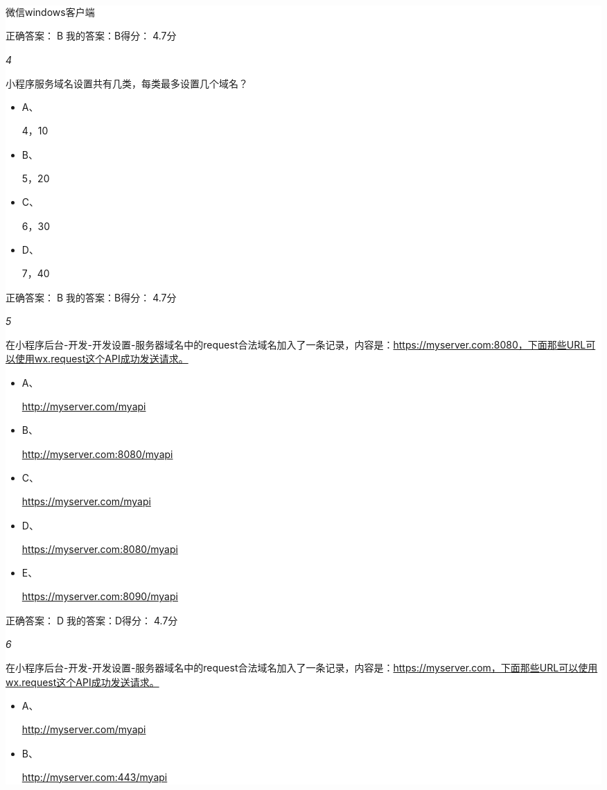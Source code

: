   微信windows客户端

正确答案： B 我的答案：B得分： 4.7分

*4*

小程序服务域名设置共有几类，每类最多设置几个域名？

- A、

  4，10

- B、

  5，20

- C、

  6，30

- D、

  7，40

正确答案： B 我的答案：B得分： 4.7分

*5*

在小程序后台-开发-开发设置-服务器域名中的request合法域名加入了一条记录，内容是：https://myserver.com:8080，下面那些URL可以使用wx.request这个API成功发送请求。

- A、

  http://myserver.com/myapi

- B、

  http://myserver.com:8080/myapi

- C、

  https://myserver.com/myapi

- D、

  https://myserver.com:8080/myapi

- E、

   https://myserver.com:8090/myapi

正确答案： D 我的答案：D得分： 4.7分

*6*

在小程序后台-开发-开发设置-服务器域名中的request合法域名加入了一条记录，内容是：https://myserver.com，下面那些URL可以使用wx.request这个API成功发送请求。

- A、

  http://myserver.com/myapi

- B、

  http://myserver.com:443/myapi

